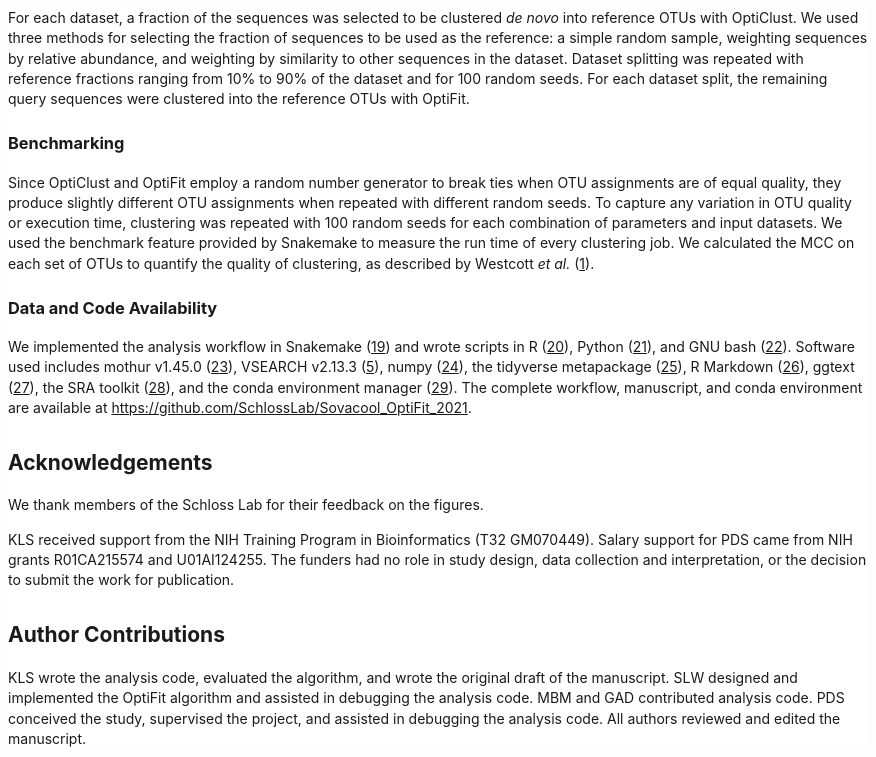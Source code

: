 For each dataset, a fraction of the sequences was selected to be
clustered *de novo* into reference OTUs with OptiClust. We used three
methods for selecting the fraction of sequences to be used as the
reference: a simple random sample, weighting sequences by relative
abundance, and weighting by similarity to other sequences in the
dataset. Dataset splitting was repeated with reference fractions ranging
from 10% to 90% of the dataset and for 100 random seeds. For each
dataset split, the remaining query sequences were clustered into the
reference OTUs with OptiFit.

### Benchmarking

Since OptiClust and OptiFit employ a random number generator to break
ties when OTU assignments are of equal quality, they produce slightly
different OTU assignments when repeated with different random seeds. To
capture any variation in OTU quality or execution time, clustering was
repeated with 100 random seeds for each combination of parameters and
input datasets. We used the benchmark feature provided by Snakemake to
measure the run time of every clustering job. We calculated the MCC on
each set of OTUs to quantify the quality of clustering, as described by
Westcott *et al.* ([1](#ref-westcott_opticlust_2017)).

### Data and Code Availability

We implemented the analysis workflow in Snakemake
([19](#ref-koster_snakemake_2012)) and wrote scripts in R
([20](#ref-r_core_team_r_2020)), Python
([21](#ref-van_rossum_python_2009)), and GNU bash
([22](#ref-noauthor_bash_nodate)). Software used includes mothur v1.45.0
([23](#ref-schloss_introducing_2009)), VSEARCH v2.13.3
([5](#ref-rognes_vsearch_2016)), numpy ([24](#ref-harris_array_2020)),
the tidyverse metapackage ([25](#ref-wickham_welcome_2019)), R Markdown
([26](#ref-xie_r_2018)), ggtext ([27](#ref-wilke_ggtext_2020)), the SRA
toolkit ([28](#ref-noauthor_sra-tools_nodate)), and the conda
environment manager ([29](#ref-noauthor_anaconda_2016)). The complete
workflow, manuscript, and conda environment are available at
<https://github.com/SchlossLab/Sovacool_OptiFit_2021>.


## Acknowledgements

We thank members of the Schloss Lab for their feedback on the figures.

KLS received support from the NIH Training Program in Bioinformatics
(T32 GM070449). Salary support for PDS came from NIH grants R01CA215574
and U01AI124255. The funders had no role in study design, data
collection and interpretation, or the decision to submit the work for
publication.

## Author Contributions

KLS wrote the analysis code, evaluated the algorithm, and wrote the
original draft of the manuscript. SLW designed and implemented the
OptiFit algorithm and assisted in debugging the analysis code. MBM and
GAD contributed analysis code. PDS conceived the study, supervised the
project, and assisted in debugging the analysis code. All authors
reviewed and edited the manuscript.

